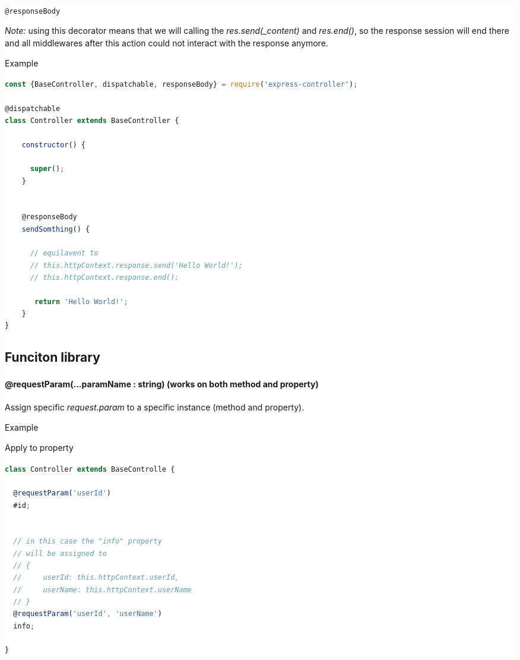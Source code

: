 
```js
@responseBody
```


*Note:* using this decorator means that we will calling the *res.send(_content)* and *res.end()*, so the response session will end there and all middlewares after this action could not interact with the response anymore.



Example 


```js
const {BaseController, dispatchable, responseBody} = require('express-controller');

@dispatchable
class Controller extends BaseController {

    constructor() {

      super();
    }

    
    @responseBody
    sendSomthing() {

      // equilavent to 
      // this.httpContext.response.send('Hello World!');
      // this.httpContext.response.end();

       return 'Hello World!';
    }
}
```

## Funciton library

#### @requestParam(...paramName : string) (works on both method and property)

Assign specific *request.param* to a specific instance (method and property).

Example

Apply to property

```js
class Controller extends BaseControlle {

  @requestParam('userId')
  #id;


  // in this case the "info" property
  // will be assigned to 
  // {
  //     userId: this.httpContext.userId,
  //     userName: this.httpContext.userName
  // }
  @requestParam('userId', 'userName')
  info;

}
```
